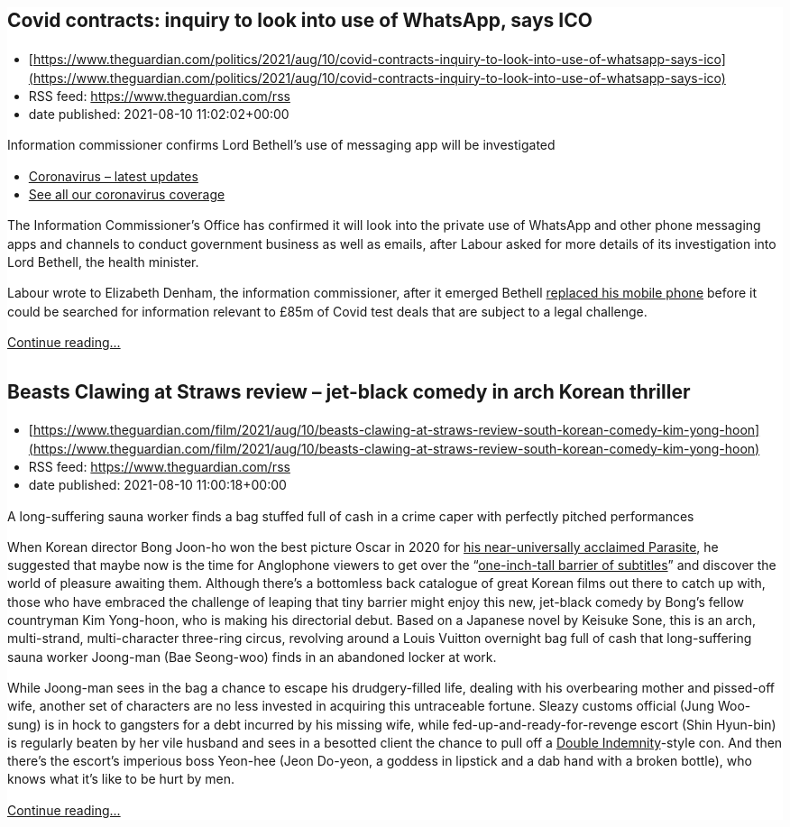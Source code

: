 ## Covid contracts: inquiry to look into use of WhatsApp, says ICO
 - [https://www.theguardian.com/politics/2021/aug/10/covid-contracts-inquiry-to-look-into-use-of-whatsapp-says-ico](https://www.theguardian.com/politics/2021/aug/10/covid-contracts-inquiry-to-look-into-use-of-whatsapp-says-ico)
 - RSS feed: https://www.theguardian.com/rss
 - date published: 2021-08-10 11:02:02+00:00

<p>Information commissioner confirms Lord Bethell’s use of messaging app will be investigated</p><ul><li><a href="https://www.theguardian.com/world/series/coronavirus-live/latest">Coronavirus – latest updates</a></li><li><a href="https://www.theguardian.com/world/coronavirus-outbreak">See all our coronavirus coverage</a></li></ul><p>The Information Commissioner’s Office has confirmed it will look into the private use of WhatsApp and other phone messaging apps and channels to conduct government business as well as emails, after Labour asked for more details of its investigation into Lord Bethell, the health minister.</p><p>Labour wrote to Elizabeth Denham, the information commissioner, after it emerged Bethell <a href="https://www.theguardian.com/politics/2021/aug/04/covid-contracts-minister-lord-bethell-replaced-phone-before-it-could-be-searched">replaced his mobile phone</a> before it could be searched for information relevant to £85m of Covid test deals that are subject to a legal challenge.</p> <a href="https://www.theguardian.com/politics/2021/aug/10/covid-contracts-inquiry-to-look-into-use-of-whatsapp-says-ico">Continue reading...</a>

## Beasts Clawing at Straws review – jet-black comedy in arch Korean thriller
 - [https://www.theguardian.com/film/2021/aug/10/beasts-clawing-at-straws-review-south-korean-comedy-kim-yong-hoon](https://www.theguardian.com/film/2021/aug/10/beasts-clawing-at-straws-review-south-korean-comedy-kim-yong-hoon)
 - RSS feed: https://www.theguardian.com/rss
 - date published: 2021-08-10 11:00:18+00:00

<p>A long-suffering sauna worker finds a bag stuffed full of cash in a crime caper with perfectly pitched performances</p><p>When Korean director Bong Joon-ho won the best picture Oscar in 2020 for <a href="https://www.theguardian.com/film/2020/feb/07/parasite-review-bong-joon-ho-south-korean-satire">his near-universally acclaimed Parasite</a>, he suggested that maybe now is the time for Anglophone viewers to get over the “<a href="https://twitter.com/Variety/status/1213999361341804544">one-inch-tall barrier of subtitles</a>” and discover the world of pleasure awaiting them. Although there’s a bottomless back catalogue of great Korean films out there to catch up with, those who have embraced the challenge of leaping that tiny barrier might enjoy this new, jet-black comedy by Bong’s fellow countryman Kim Yong-hoon, who is making his directorial debut. Based on a Japanese novel by Keisuke Sone, this is an arch, multi-strand, multi-character three-ring circus, revolving around a Louis Vuitton overnight bag full of cash that long-suffering sauna worker Joong-man (Bae Seong-woo) finds in an abandoned locker at work.</p><p>While Joong-man sees in the bag a chance to escape his drudgery-filled life, dealing with his overbearing mother and pissed-off wife, another set of characters are no less invested in acquiring this untraceable fortune. Sleazy customs official (Jung Woo-sung) is in hock to gangsters for a debt incurred by his missing wife, while fed-up-and-ready-for-revenge escort (Shin Hyun-bin) is regularly beaten by her vile husband and sees in a besotted client the chance to pull off a <a href="https://www.theguardian.com/film/filmblog/2011/nov/29/my-favourite-film-double-indemnity">Double Indemnity</a>-style con. And then there’s the escort’s imperious boss Yeon-hee (Jeon Do-yeon, a goddess in lipstick and a dab hand with a broken bottle), who knows what it’s like to be hurt by men.</p> <a href="https://www.theguardian.com/film/2021/aug/10/beasts-clawing-at-straws-review-south-korean-comedy-kim-yong-hoon">Continue reading...</a>
